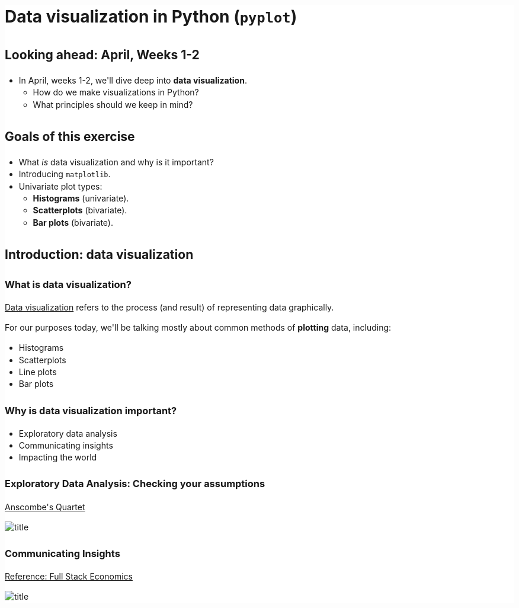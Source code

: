 # Data visualization in Python (`pyplot`)

## Looking ahead: April, Weeks 1-2

- In April, weeks 1-2, we'll dive deep into **data visualization**.  
  - How do we make visualizations in Python?
  - What principles should we keep in mind?

## Goals of this exercise

- What *is* data visualization and why is it important?
- Introducing `matplotlib`.
- Univariate plot types:
  - **Histograms** (univariate).
  - **Scatterplots** (bivariate).
  - **Bar plots** (bivariate).

## Introduction: data visualization

### What is data visualization?

[Data visualization](https://en.wikipedia.org/wiki/Data_visualization) refers to the process (and result) of representing data graphically.

For our purposes today, we'll be talking mostly about common methods of **plotting** data, including:

- Histograms  
- Scatterplots  
- Line plots
- Bar plots

### Why is data visualization important?

- Exploratory data analysis
- Communicating insights
- Impacting the world

### Exploratory Data Analysis: Checking your assumptions 

[Anscombe's Quartet](https://en.wikipedia.org/wiki/Anscombe%27s_quartet)

![title](img/anscombe.png)

### Communicating Insights

[Reference: Full Stack Economics](https://fullstackeconomics.com/18-charts-that-explain-the-american-economy/)

![title](img/work.png)
